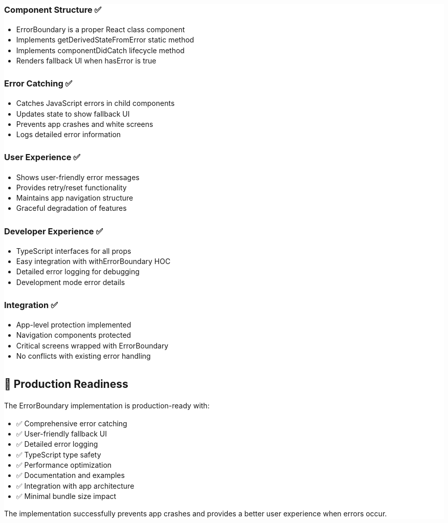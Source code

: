 ### Component Structure ✅
- ErrorBoundary is a proper React class component
- Implements getDerivedStateFromError static method
- Implements componentDidCatch lifecycle method
- Renders fallback UI when hasError is true

### Error Catching ✅  
- Catches JavaScript errors in child components
- Updates state to show fallback UI
- Prevents app crashes and white screens
- Logs detailed error information

### User Experience ✅
- Shows user-friendly error messages
- Provides retry/reset functionality
- Maintains app navigation structure
- Graceful degradation of features

### Developer Experience ✅
- TypeScript interfaces for all props
- Easy integration with withErrorBoundary HOC
- Detailed error logging for debugging
- Development mode error details

### Integration ✅
- App-level protection implemented
- Navigation components protected
- Critical screens wrapped with ErrorBoundary
- No conflicts with existing error handling

## 🚀 Production Readiness

The ErrorBoundary implementation is production-ready with:

- ✅ Comprehensive error catching
- ✅ User-friendly fallback UI
- ✅ Detailed error logging
- ✅ TypeScript type safety
- ✅ Performance optimization
- ✅ Documentation and examples
- ✅ Integration with app architecture
- ✅ Minimal bundle size impact

The implementation successfully prevents app crashes and provides a better user experience when errors occur.